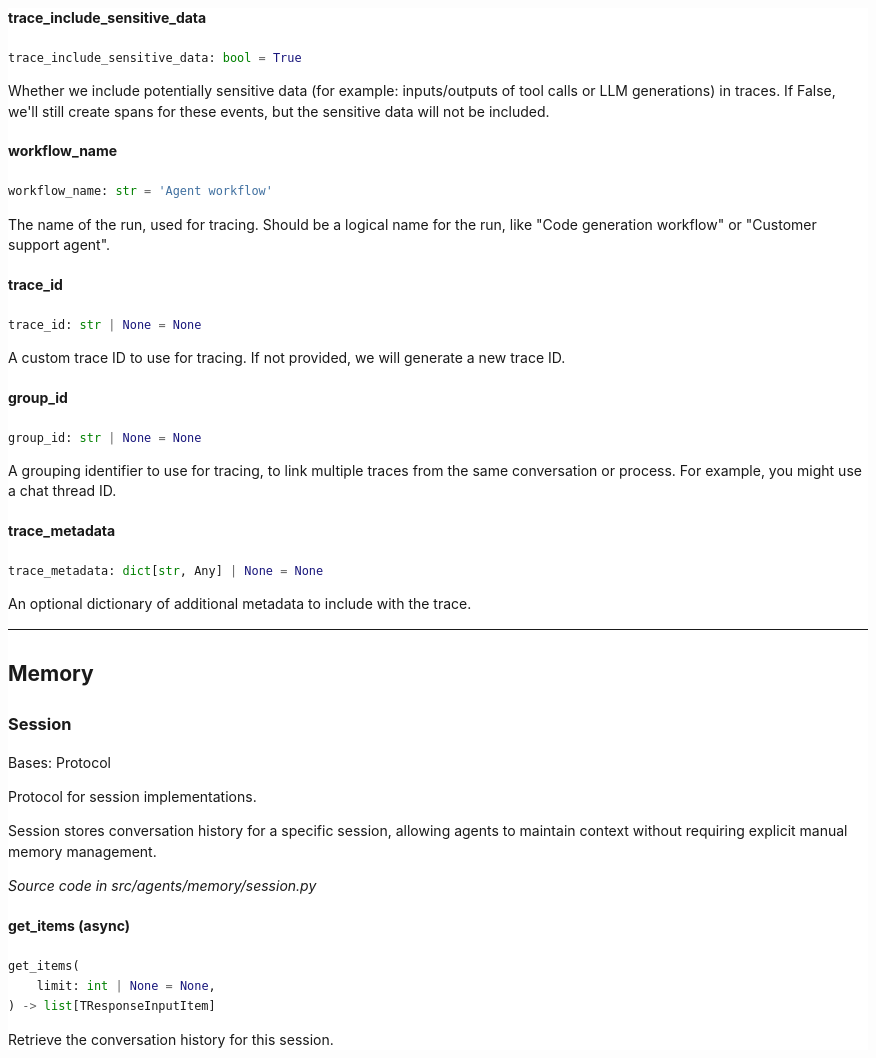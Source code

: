 #### trace_include_sensitive_data

```python
trace_include_sensitive_data: bool = True
```
Whether we include potentially sensitive data (for example: inputs/outputs of tool calls or LLM generations) in traces. If False, we'll still create spans for these events, but the sensitive data will not be included.

#### workflow_name

```python
workflow_name: str = 'Agent workflow'
```
The name of the run, used for tracing. Should be a logical name for the run, like "Code generation workflow" or "Customer support agent".

#### trace_id

```python
trace_id: str | None = None
```
A custom trace ID to use for tracing. If not provided, we will generate a new trace ID.

#### group_id

```python
group_id: str | None = None
```
A grouping identifier to use for tracing, to link multiple traces from the same conversation or process. For example, you might use a chat thread ID.

#### trace_metadata

```python
trace_metadata: dict[str, Any] | None = None
```
An optional dictionary of additional metadata to include with the trace.

---

## Memory

### Session

Bases: Protocol

Protocol for session implementations.

Session stores conversation history for a specific session, allowing agents to maintain context without requiring explicit manual memory management.

_Source code in src/agents/memory/session.py_

#### get_items (async)

```python
get_items(
    limit: int | None = None,
) -> list[TResponseInputItem]
```
Retrieve the conversation history for this session.
